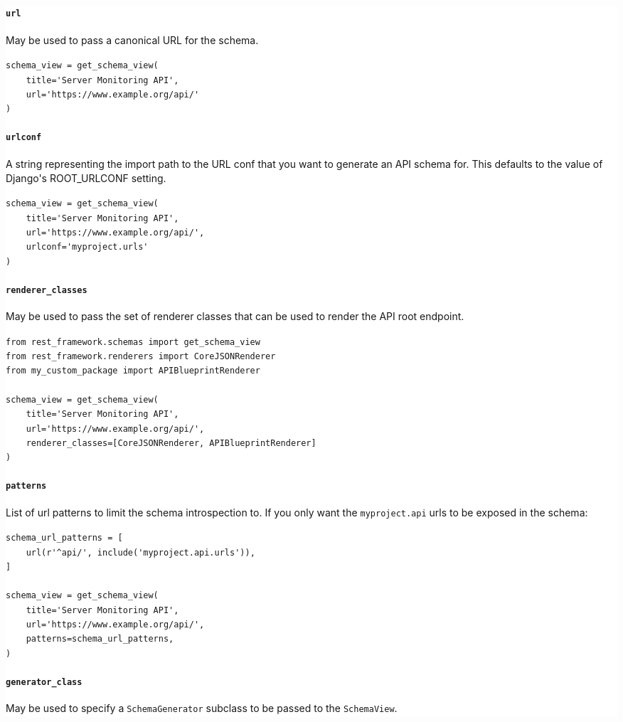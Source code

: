 #### `url`

May be used to pass a canonical URL for the schema.

    schema_view = get_schema_view(
        title='Server Monitoring API',
        url='https://www.example.org/api/'
    )

#### `urlconf`

A string representing the import path to the URL conf that you want
to generate an API schema for. This defaults to the value of Django's
ROOT_URLCONF setting.

    schema_view = get_schema_view(
        title='Server Monitoring API',
        url='https://www.example.org/api/',
        urlconf='myproject.urls'
    )

#### `renderer_classes`

May be used to pass the set of renderer classes that can be used to render the API root endpoint.

    from rest_framework.schemas import get_schema_view
    from rest_framework.renderers import CoreJSONRenderer
    from my_custom_package import APIBlueprintRenderer

    schema_view = get_schema_view(
        title='Server Monitoring API',
        url='https://www.example.org/api/',
        renderer_classes=[CoreJSONRenderer, APIBlueprintRenderer]
    )

#### `patterns`

List of url patterns to limit the schema introspection to. If you only want the `myproject.api` urls
to be exposed in the schema:

    schema_url_patterns = [
        url(r'^api/', include('myproject.api.urls')),
    ]

    schema_view = get_schema_view(
        title='Server Monitoring API',
        url='https://www.example.org/api/',
        patterns=schema_url_patterns,
    )

#### `generator_class`

May be used to specify a `SchemaGenerator` subclass to be passed to the
`SchemaView`.


[cite]: https://blog.heroku.com/archives/2014/1/8/json_schema_for_heroku_platform_api
[coreapi]: http://www.coreapi.org/
[corejson]: http://www.coreapi.org/specification/encoding/#core-json-encoding
[drf-yasg]: https://github.com/axnsan12/drf-yasg/
[open-api]: https://openapis.org/
[drf-openapi]: https://github.com/limdauto/drf_openapi
[json-hyperschema]: http://json-schema.org/latest/json-schema-hypermedia.html
[api-blueprint]: https://apiblueprint.org/
[static-files]: https://docs.djangoproject.com/en/stable/howto/static-files/
[named-arguments]: https://docs.djangoproject.com/en/stable/topics/http/urls/#named-groups